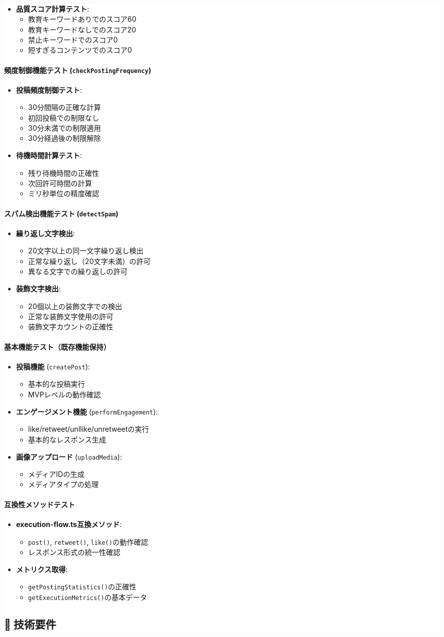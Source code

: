 - **品質スコア計算テスト**:
  - 教育キーワードありでのスコア60
  - 教育キーワードなしでのスコア20
  - 禁止キーワードでのスコア0
  - 短すぎるコンテンツでのスコア0

#### 頻度制御機能テスト (`checkPostingFrequency`)
- **投稿頻度制御テスト**:
  - 30分間隔の正確な計算
  - 初回投稿での制限なし
  - 30分未満での制限適用
  - 30分経過後の制限解除

- **待機時間計算テスト**:
  - 残り待機時間の正確性
  - 次回許可時間の計算
  - ミリ秒単位の精度確認

#### スパム検出機能テスト (`detectSpam`)
- **繰り返し文字検出**:
  - 20文字以上の同一文字繰り返し検出
  - 正常な繰り返し（20文字未満）の許可
  - 異なる文字での繰り返しの許可

- **装飾文字検出**:
  - 20個以上の装飾文字での検出
  - 正常な装飾文字使用の許可
  - 装飾文字カウントの正確性

#### 基本機能テスト（既存機能保持）
- **投稿機能** (`createPost`):
  - 基本的な投稿実行
  - MVPレベルの動作確認

- **エンゲージメント機能** (`performEngagement`):
  - like/retweet/unllike/unretweetの実行
  - 基本的なレスポンス生成

- **画像アップロード** (`uploadMedia`):
  - メディアIDの生成
  - メディアタイプの処理

#### 互換性メソッドテスト
- **execution-flow.ts互換メソッド**: 
  - `post()`, `retweet()`, `like()`の動作確認
  - レスポンス形式の統一性確認

- **メトリクス取得**:
  - `getPostingStatistics()`の正確性
  - `getExecutionMetrics()`の基本データ

## 🔧 **技術要件**
